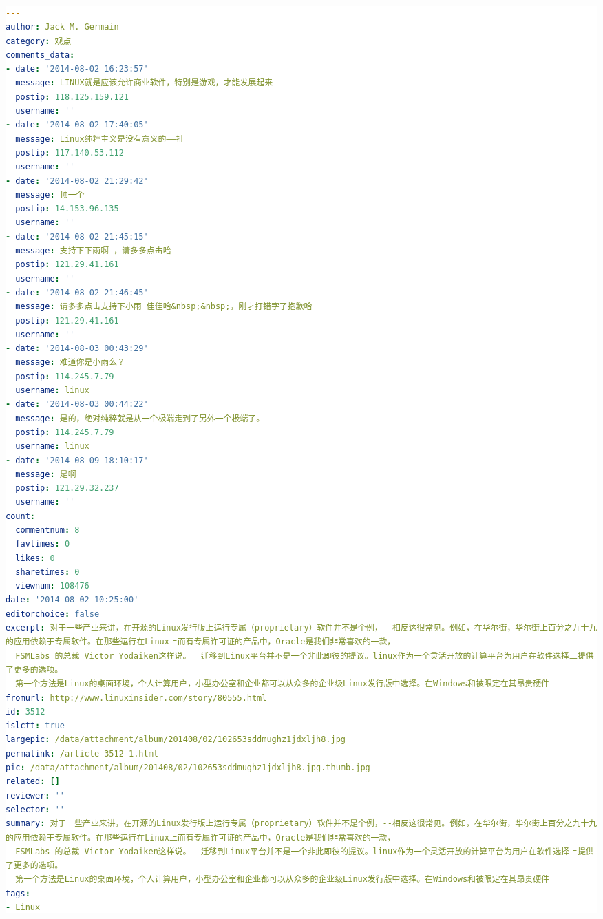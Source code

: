 ```yaml
---
author: Jack M. Germain
category: 观点
comments_data:
- date: '2014-08-02 16:23:57'
  message: LINUX就是应该允许商业软件，特别是游戏，才能发展起来
  postip: 118.125.159.121
  username: ''
- date: '2014-08-02 17:40:05'
  message: Linux纯粹主义是没有意义的——扯
  postip: 117.140.53.112
  username: ''
- date: '2014-08-02 21:29:42'
  message: 顶一个
  postip: 14.153.96.135
  username: ''
- date: '2014-08-02 21:45:15'
  message: 支持下下雨啊 ，请多多点击哈
  postip: 121.29.41.161
  username: ''
- date: '2014-08-02 21:46:45'
  message: 请多多点击支持下小雨 佳佳哈&nbsp;&nbsp;，刚才打错字了抱歉哈
  postip: 121.29.41.161
  username: ''
- date: '2014-08-03 00:43:29'
  message: 难道你是小雨么？
  postip: 114.245.7.79
  username: linux
- date: '2014-08-03 00:44:22'
  message: 是的，绝对纯粹就是从一个极端走到了另外一个极端了。
  postip: 114.245.7.79
  username: linux
- date: '2014-08-09 18:10:17'
  message: 是啊
  postip: 121.29.32.237
  username: ''
count:
  commentnum: 8
  favtimes: 0
  likes: 0
  sharetimes: 0
  viewnum: 108476
date: '2014-08-02 10:25:00'
editorchoice: false
excerpt: 对于一些产业来讲，在开源的Linux发行版上运行专属（proprietary）软件并不是个例，--相反这很常见。例如，在华尔街，华尔街上百分之九十九的应用依赖于专属软件。在那些运行在Linux上而有专属许可证的产品中，Oracle是我们非常喜欢的一款，
  FSMLabs 的总裁 Victor Yodaiken这样说。  迁移到Linux平台并不是一个非此即彼的提议。linux作为一个灵活开放的计算平台为用户在软件选择上提供了更多的选项。
  第一个方法是Linux的桌面环境，个人计算用户，小型办公室和企业都可以从众多的企业级Linux发行版中选择。在Windows和被限定在其昂贵硬件
fromurl: http://www.linuxinsider.com/story/80555.html
id: 3512
islctt: true
largepic: /data/attachment/album/201408/02/102653sddmughz1jdxljh8.jpg
permalink: /article-3512-1.html
pic: /data/attachment/album/201408/02/102653sddmughz1jdxljh8.jpg.thumb.jpg
related: []
reviewer: ''
selector: ''
summary: 对于一些产业来讲，在开源的Linux发行版上运行专属（proprietary）软件并不是个例，--相反这很常见。例如，在华尔街，华尔街上百分之九十九的应用依赖于专属软件。在那些运行在Linux上而有专属许可证的产品中，Oracle是我们非常喜欢的一款，
  FSMLabs 的总裁 Victor Yodaiken这样说。  迁移到Linux平台并不是一个非此即彼的提议。linux作为一个灵活开放的计算平台为用户在软件选择上提供了更多的选项。
  第一个方法是Linux的桌面环境，个人计算用户，小型办公室和企业都可以从众多的企业级Linux发行版中选择。在Windows和被限定在其昂贵硬件
tags:
- Linux
```